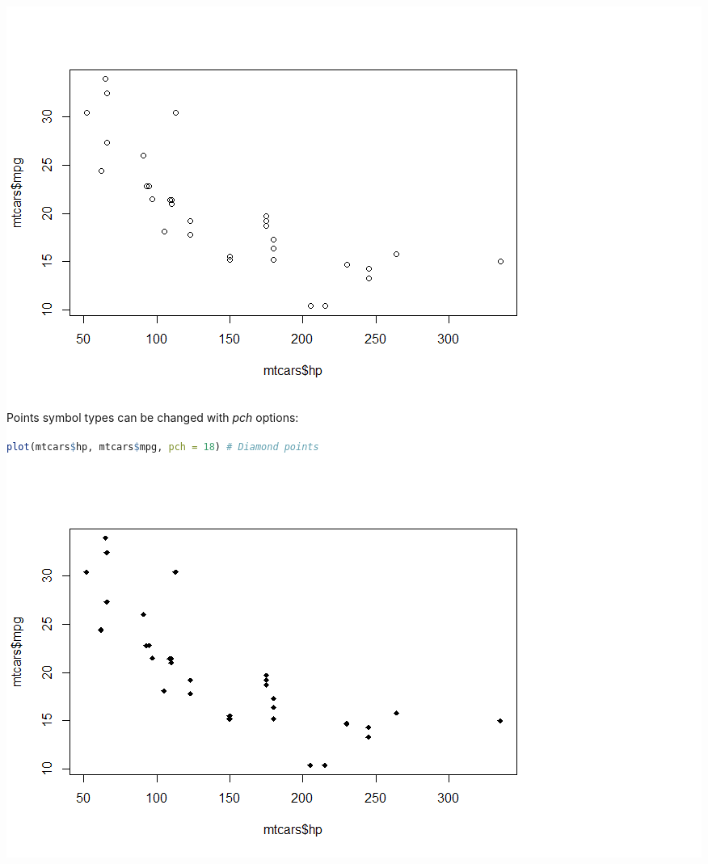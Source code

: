![](GDS2017_Visualization_Tutorial_files/figure-markdown_github/unnamed-chunk-31-1.png)

Points symbol types can be changed with *pch* options:

``` r
plot(mtcars$hp, mtcars$mpg, pch = 18) # Diamond points
```

![](GDS2017_Visualization_Tutorial_files/figure-markdown_github/unnamed-chunk-32-1.png)
